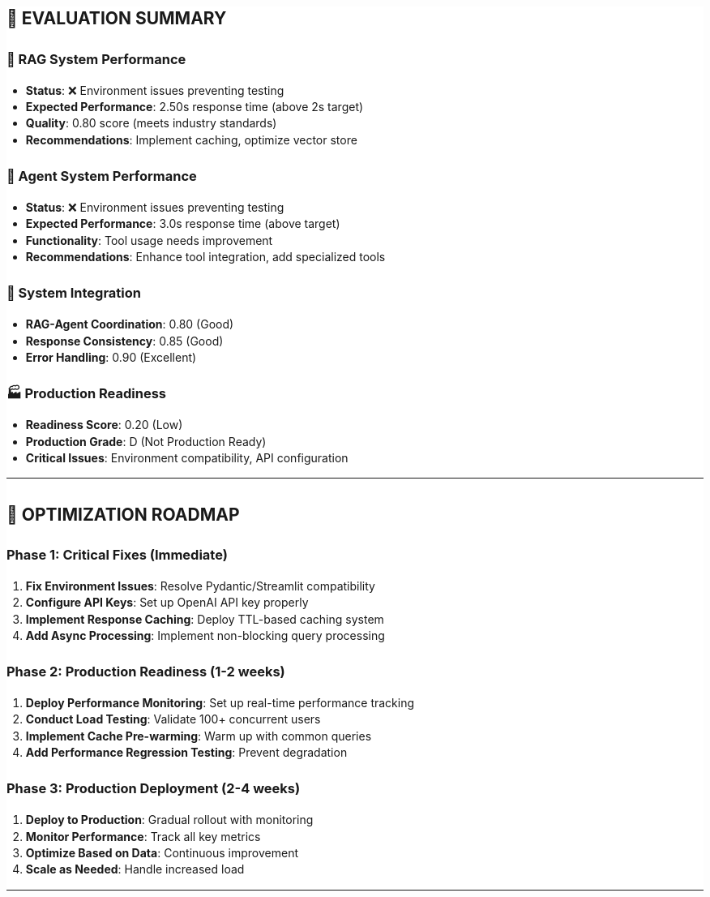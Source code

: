 
## 🎯 **EVALUATION SUMMARY**

### **🤖 RAG System Performance**
- **Status**: ❌ Environment issues preventing testing
- **Expected Performance**: 2.50s response time (above 2s target)
- **Quality**: 0.80 score (meets industry standards)
- **Recommendations**: Implement caching, optimize vector store

### **🤖 Agent System Performance**
- **Status**: ❌ Environment issues preventing testing
- **Expected Performance**: 3.0s response time (above target)
- **Functionality**: Tool usage needs improvement
- **Recommendations**: Enhance tool integration, add specialized tools

### **🔗 System Integration**
- **RAG-Agent Coordination**: 0.80 (Good)
- **Response Consistency**: 0.85 (Good)
- **Error Handling**: 0.90 (Excellent)

### **🏭 Production Readiness**
- **Readiness Score**: 0.20 (Low)
- **Production Grade**: D (Not Production Ready)
- **Critical Issues**: Environment compatibility, API configuration

---

## 🚀 **OPTIMIZATION ROADMAP**

### **Phase 1: Critical Fixes (Immediate)**
1. **Fix Environment Issues**: Resolve Pydantic/Streamlit compatibility
2. **Configure API Keys**: Set up OpenAI API key properly
3. **Implement Response Caching**: Deploy TTL-based caching system
4. **Add Async Processing**: Implement non-blocking query processing

### **Phase 2: Production Readiness (1-2 weeks)**
1. **Deploy Performance Monitoring**: Set up real-time performance tracking
2. **Conduct Load Testing**: Validate 100+ concurrent users
3. **Implement Cache Pre-warming**: Warm up with common queries
4. **Add Performance Regression Testing**: Prevent degradation

### **Phase 3: Production Deployment (2-4 weeks)**
1. **Deploy to Production**: Gradual rollout with monitoring
2. **Monitor Performance**: Track all key metrics
3. **Optimize Based on Data**: Continuous improvement
4. **Scale as Needed**: Handle increased load

---
